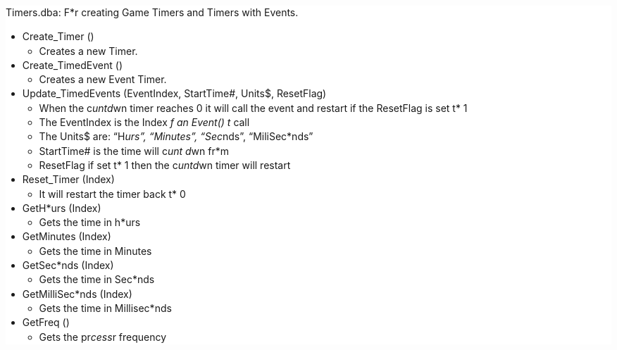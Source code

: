 Timers.dba: F*r creating Game Timers and Timers with Events.
*	Create_Timer ()
	*	Creates a new Timer.
*	Create_TimedEvent ()
	*	Creates a new Event Timer.
*	Update_TimedEvents (EventIndex, StartTime#, Units$, ResetFlag)
	*	When the c*untd*wn timer reaches 0 it will call the event and restart if the ResetFlag is set t* 1
	*	The EventIndex is the Index *f an Event() t* call
	*	The Units$ are: “H*urs”, “Minutes”, “Sec*nds”, “MiliSec*nds”
	*	StartTime#  is the time will c*unt d*wn fr*m
	*	ResetFlag if set t* 1 then the c*untd*wn timer will restart
*	Reset_Timer (Index)
	*	It will restart the timer back t* 0
*	GetH*urs (Index)
	*	Gets the time in h*urs
*	GetMinutes (Index)
	*	Gets the time in Minutes
*	GetSec*nds (Index)
	*	Gets the time in Sec*nds
*	GetMilliSec*nds (Index)
	*	Gets the time in Millisec*nds
*	GetFreq ()
	*	Gets the pr*cess*r frequency 

